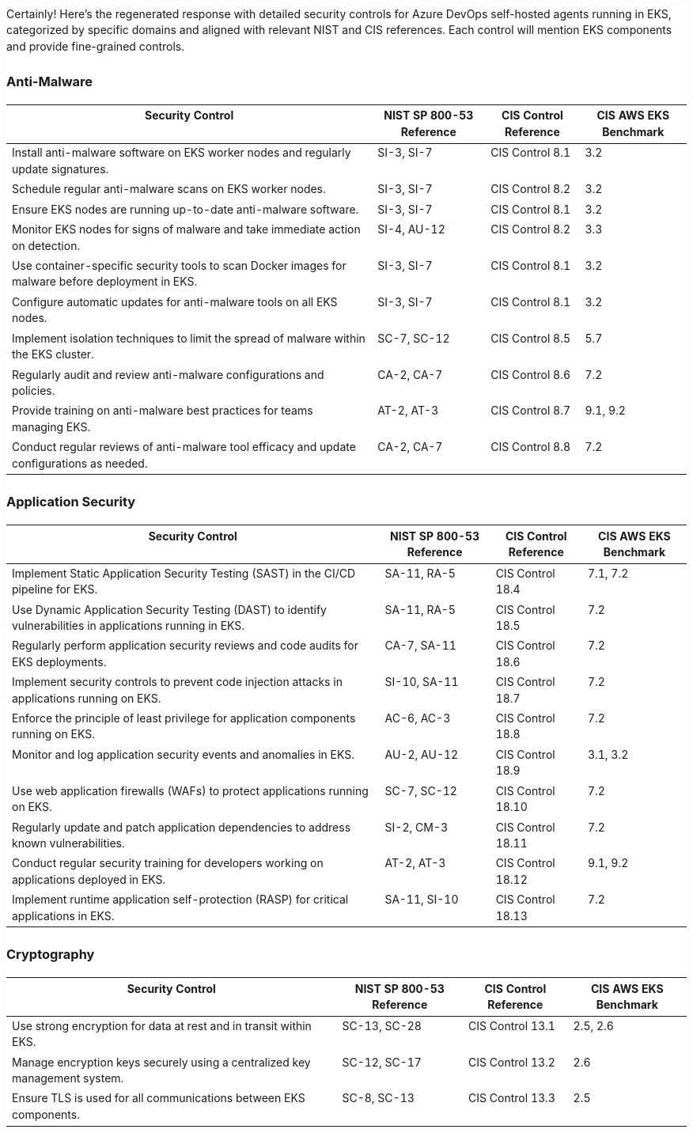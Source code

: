 Certainly! Here’s the regenerated response with detailed security controls for Azure DevOps self-hosted agents running in EKS, categorized by specific domains and aligned with relevant NIST and CIS references. Each control will mention EKS components and provide fine-grained controls.

### Anti-Malware

| **Security Control**                                                                                  | **NIST SP 800-53 Reference** | **CIS Control Reference** | **CIS AWS EKS Benchmark** |
|-------------------------------------------------------------------------------------------------------|------------------------------|----------------------------|---------------------------|
| Install anti-malware software on EKS worker nodes and regularly update signatures.                    | SI-3, SI-7                   | CIS Control 8.1            | 3.2                       |
| Schedule regular anti-malware scans on EKS worker nodes.                                              | SI-3, SI-7                   | CIS Control 8.2            | 3.2                       |
| Ensure EKS nodes are running up-to-date anti-malware software.                                        | SI-3, SI-7                   | CIS Control 8.1            | 3.2                       |
| Monitor EKS nodes for signs of malware and take immediate action on detection.                        | SI-4, AU-12                  | CIS Control 8.2            | 3.3                       |
| Use container-specific security tools to scan Docker images for malware before deployment in EKS.     | SI-3, SI-7                   | CIS Control 8.1            | 3.2                       |
| Configure automatic updates for anti-malware tools on all EKS nodes.                                  | SI-3, SI-7                   | CIS Control 8.1            | 3.2                       |
| Implement isolation techniques to limit the spread of malware within the EKS cluster.                 | SC-7, SC-12                  | CIS Control 8.5            | 5.7                       |
| Regularly audit and review anti-malware configurations and policies.                                  | CA-2, CA-7                   | CIS Control 8.6            | 7.2                       |
| Provide training on anti-malware best practices for teams managing EKS.                               | AT-2, AT-3                   | CIS Control 8.7            | 9.1, 9.2                   |
| Conduct regular reviews of anti-malware tool efficacy and update configurations as needed.            | CA-2, CA-7                   | CIS Control 8.8            | 7.2                       |

### Application Security

| **Security Control**                                                                                  | **NIST SP 800-53 Reference** | **CIS Control Reference** | **CIS AWS EKS Benchmark** |
|-------------------------------------------------------------------------------------------------------|------------------------------|----------------------------|---------------------------|
| Implement Static Application Security Testing (SAST) in the CI/CD pipeline for EKS.                   | SA-11, RA-5                  | CIS Control 18.4           | 7.1, 7.2                   |
| Use Dynamic Application Security Testing (DAST) to identify vulnerabilities in applications running in EKS. | SA-11, RA-5                  | CIS Control 18.5           | 7.2                       |
| Regularly perform application security reviews and code audits for EKS deployments.                   | CA-7, SA-11                  | CIS Control 18.6           | 7.2                       |
| Implement security controls to prevent code injection attacks in applications running on EKS.         | SI-10, SA-11                 | CIS Control 18.7           | 7.2                       |
| Enforce the principle of least privilege for application components running on EKS.                   | AC-6, AC-3                   | CIS Control 18.8           | 7.2                       |
| Monitor and log application security events and anomalies in EKS.                                     | AU-2, AU-12                  | CIS Control 18.9           | 3.1, 3.2                   |
| Use web application firewalls (WAFs) to protect applications running on EKS.                          | SC-7, SC-12                  | CIS Control 18.10          | 7.2                       |
| Regularly update and patch application dependencies to address known vulnerabilities.                 | SI-2, CM-3                   | CIS Control 18.11          | 7.2                       |
| Conduct regular security training for developers working on applications deployed in EKS.             | AT-2, AT-3                   | CIS Control 18.12          | 9.1, 9.2                   |
| Implement runtime application self-protection (RASP) for critical applications in EKS.                | SA-11, SI-10                 | CIS Control 18.13          | 7.2                       |

### Cryptography

| **Security Control**                                                                                  | **NIST SP 800-53 Reference** | **CIS Control Reference** | **CIS AWS EKS Benchmark** |
|-------------------------------------------------------------------------------------------------------|------------------------------|----------------------------|---------------------------|
| Use strong encryption for data at rest and in transit within EKS.                                     | SC-13, SC-28                 | CIS Control 13.1           | 2.5, 2.6                   |
| Manage encryption keys securely using a centralized key management system.                            | SC-12, SC-17                 | CIS Control 13.2           | 2.6                       |
| Ensure TLS is used for all communications between EKS components.                                     | SC-8, SC-13                  | CIS Control 13.3           | 2.5                       |